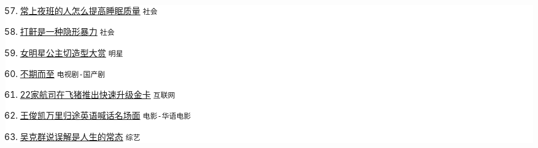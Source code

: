 57. [常上夜班的人怎么提高睡眠质量](https://m.weibo.cn/search?containerid=100103type%3D1%26t%3D10%26q%3D%23%E5%B8%B8%E4%B8%8A%E5%A4%9C%E7%8F%AD%E7%9A%84%E4%BA%BA%E6%80%8E%E4%B9%88%E6%8F%90%E9%AB%98%E7%9D%A1%E7%9C%A0%E8%B4%A8%E9%87%8F%23&stream_entry_id=31&isnewpage=1&extparam=seat%3D1%26flag%3D0%26cate%3D0%26q%3D%2523%25E5%25B8%25B8%25E4%25B8%258A%25E5%25A4%259C%25E7%258F%25AD%25E7%259A%2584%25E4%25BA%25BA%25E6%2580%258E%25E4%25B9%2588%25E6%258F%2590%25E9%25AB%2598%25E7%259D%25A1%25E7%259C%25A0%25E8%25B4%25A8%25E9%2587%258F%2523%26lcate%3D5001%26band_rank%3D33%26pos%3D34%26c_type%3D31%26filter_type%3Drealtimehot%26realpos%3D33%26dgr%3D0%26display_time%3D1666934001%26pre_seqid%3D1666934001341021964288&luicode=10000011&lfid=106003type%3D25%26t%3D3%26disable_hot%3D1%26filter_type%3Drealtimehot) `社会` 

58. [打鼾是一种隐形暴力](https://m.weibo.cn/search?containerid=100103type%3D1%26t%3D10%26q%3D%23%E6%89%93%E9%BC%BE%E6%98%AF%E4%B8%80%E7%A7%8D%E9%9A%90%E5%BD%A2%E6%9A%B4%E5%8A%9B%23&stream_entry_id=31&isnewpage=1&extparam=seat%3D1%26flag%3D0%26cate%3D0%26q%3D%2523%25E6%2589%2593%25E9%25BC%25BE%25E6%2598%25AF%25E4%25B8%2580%25E7%25A7%258D%25E9%259A%2590%25E5%25BD%25A2%25E6%259A%25B4%25E5%258A%259B%2523%26lcate%3D5001%26band_rank%3D35%26pos%3D36%26c_type%3D31%26filter_type%3Drealtimehot%26realpos%3D35%26dgr%3D0%26display_time%3D1666934001%26pre_seqid%3D1666934001341021964288&luicode=10000011&lfid=106003type%3D25%26t%3D3%26disable_hot%3D1%26filter_type%3Drealtimehot) `社会` 

59. [女明星公主切造型大赏](https://m.weibo.cn/search?containerid=100103type%3D1%26t%3D10%26q%3D%23%E5%A5%B3%E6%98%8E%E6%98%9F%E5%85%AC%E4%B8%BB%E5%88%87%E9%80%A0%E5%9E%8B%E5%A4%A7%E8%B5%8F%23&stream_entry_id=31&isnewpage=1&extparam=seat%3D1%26flag%3D1%26cate%3D0%26q%3D%2523%25E5%25A5%25B3%25E6%2598%258E%25E6%2598%259F%25E5%2585%25AC%25E4%25B8%25BB%25E5%2588%2587%25E9%2580%25A0%25E5%259E%258B%25E5%25A4%25A7%25E8%25B5%258F%2523%26lcate%3D5001%26band_rank%3D36%26pos%3D37%26c_type%3D31%26filter_type%3Drealtimehot%26realpos%3D36%26dgr%3D0%26display_time%3D1666934001%26pre_seqid%3D1666934001341021964288&luicode=10000011&lfid=106003type%3D25%26t%3D3%26disable_hot%3D1%26filter_type%3Drealtimehot) `明星` 

60. [不期而至](https://m.weibo.cn/search?containerid=100103type%3D1%26t%3D10%26q%3D%E4%B8%8D%E6%9C%9F%E8%80%8C%E8%87%B3&stream_entry_id=31&isnewpage=1&extparam=seat%3D1%26flag%3D1%26cate%3D0%26q%3D%25E4%25B8%258D%25E6%259C%259F%25E8%2580%258C%25E8%2587%25B3%26lcate%3D5001%26band_rank%3D39%26pos%3D40%26c_type%3D31%26filter_type%3Drealtimehot%26realpos%3D39%26dgr%3D0%26display_time%3D1666934001%26pre_seqid%3D1666934001341021964288&luicode=10000011&lfid=106003type%3D25%26t%3D3%26disable_hot%3D1%26filter_type%3Drealtimehot) `电视剧-国产剧` 

61. [22家航司在飞猪推出快速升级金卡](https://m.weibo.cn/search?containerid=100103type%3D1%26t%3D10%26q%3D%2322%E5%AE%B6%E8%88%AA%E5%8F%B8%E5%9C%A8%E9%A3%9E%E7%8C%AA%E6%8E%A8%E5%87%BA%E5%BF%AB%E9%80%9F%E5%8D%87%E7%BA%A7%E9%87%91%E5%8D%A1%23&stream_entry_id=31&isnewpage=1&extparam=seat%3D1%26flag%3D0%26cate%3D0%26q%3D%252322%25E5%25AE%25B6%25E8%2588%25AA%25E5%258F%25B8%25E5%259C%25A8%25E9%25A3%259E%25E7%258C%25AA%25E6%258E%25A8%25E5%2587%25BA%25E5%25BF%25AB%25E9%2580%259F%25E5%258D%2587%25E7%25BA%25A7%25E9%2587%2591%25E5%258D%25A1%2523%26lcate%3D5001%26band_rank%3D40%26pos%3D41%26c_type%3D31%26adid%3D169329%26filter_type%3Drealtimehot%26realpos%3D40%26dgr%3D0%26display_time%3D1666934001%26pre_seqid%3D1666934001341021964288&luicode=10000011&lfid=106003type%3D25%26t%3D3%26disable_hot%3D1%26filter_type%3Drealtimehot) `互联网` 

62. [王俊凯万里归途英语喊话名场面](https://m.weibo.cn/search?containerid=100103type%3D1%26t%3D10%26q%3D%23%E7%8E%8B%E4%BF%8A%E5%87%AF%E4%B8%87%E9%87%8C%E5%BD%92%E9%80%94%E8%8B%B1%E8%AF%AD%E5%96%8A%E8%AF%9D%E5%90%8D%E5%9C%BA%E9%9D%A2%23&stream_entry_id=31&isnewpage=1&extparam=seat%3D1%26flag%3D1%26cate%3D0%26q%3D%2523%25E7%258E%258B%25E4%25BF%258A%25E5%2587%25AF%25E4%25B8%2587%25E9%2587%258C%25E5%25BD%2592%25E9%2580%2594%25E8%258B%25B1%25E8%25AF%25AD%25E5%2596%258A%25E8%25AF%259D%25E5%2590%258D%25E5%259C%25BA%25E9%259D%25A2%2523%26lcate%3D5001%26band_rank%3D42%26pos%3D43%26c_type%3D31%26filter_type%3Drealtimehot%26realpos%3D42%26dgr%3D0%26display_time%3D1666934001%26pre_seqid%3D1666934001341021964288&luicode=10000011&lfid=106003type%3D25%26t%3D3%26disable_hot%3D1%26filter_type%3Drealtimehot) `电影-华语电影` 

63. [吴克群说误解是人生的常态](https://m.weibo.cn/search?containerid=100103type%3D1%26t%3D10%26q%3D%23%E5%90%B4%E5%85%8B%E7%BE%A4%E8%AF%B4%E8%AF%AF%E8%A7%A3%E6%98%AF%E4%BA%BA%E7%94%9F%E7%9A%84%E5%B8%B8%E6%80%81%23&stream_entry_id=31&isnewpage=1&extparam=seat%3D1%26flag%3D0%26cate%3D0%26q%3D%2523%25E5%2590%25B4%25E5%2585%258B%25E7%25BE%25A4%25E8%25AF%25B4%25E8%25AF%25AF%25E8%25A7%25A3%25E6%2598%25AF%25E4%25BA%25BA%25E7%2594%259F%25E7%259A%2584%25E5%25B8%25B8%25E6%2580%2581%2523%26lcate%3D5001%26band_rank%3D43%26pos%3D44%26c_type%3D31%26filter_type%3Drealtimehot%26realpos%3D43%26dgr%3D0%26display_time%3D1666934001%26pre_seqid%3D1666934001341021964288&luicode=10000011&lfid=106003type%3D25%26t%3D3%26disable_hot%3D1%26filter_type%3Drealtimehot) `综艺` 
